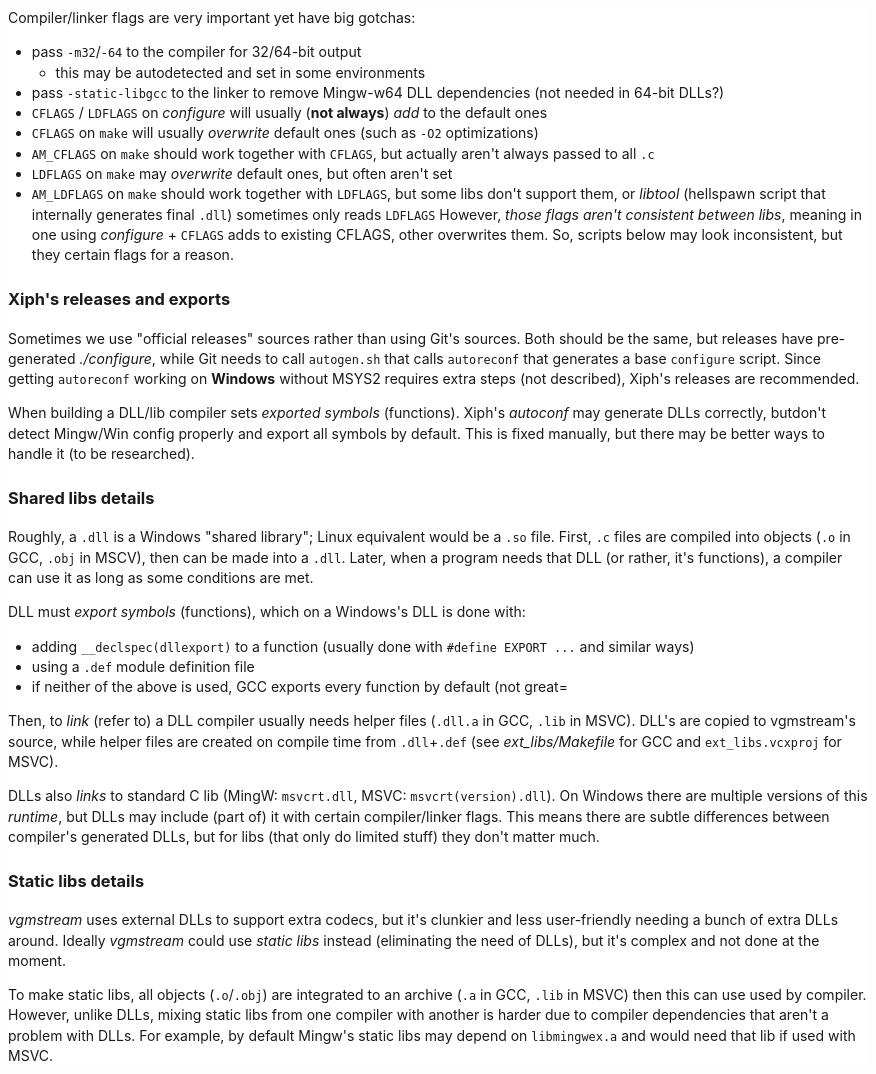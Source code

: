 Compiler/linker flags are very important yet have big gotchas:
- pass `-m32`/`-64` to the compiler for 32/64-bit output
  - this may be autodetected and set in some environments
- pass `-static-libgcc` to the linker to remove Mingw-w64 DLL dependencies (not needed in 64-bit DLLs?)
- `CFLAGS` / `LDFLAGS` on *configure* will usually (**not always**) *add* to the default ones
- `CFLAGS` on `make` will usually *overwrite* default ones (such as `-O2` optimizations)
- `AM_CFLAGS` on `make` should work together with `CFLAGS`, but actually aren't always passed to all `.c`
- `LDFLAGS` on `make` may *overwrite* default ones, but often aren't set
- `AM_LDFLAGS` on `make` should work together with `LDFLAGS`, but some libs don't support them, or *libtool* (hellspawn script that internally generates final `.dll`) sometimes only reads `LDFLAGS`
However, *those flags aren't consistent between libs*, meaning in one using *configure* + `CFLAGS` adds to existing CFLAGS, other overwrites them. So, scripts below may look inconsistent, but they certain flags for a reason.

### Xiph's releases and exports
Sometimes we use "official releases" sources rather than using Git's sources. Both should be the same, but releases have pre-generated *./configure*, while Git needs to call `autogen.sh` that calls `autoreconf` that generates a base `configure` script. Since getting `autoreconf` working on **Windows** without MSYS2 requires extra steps (not described), Xiph's releases are recommended.

When building a DLL/lib compiler sets *exported symbols* (functions). Xiph's *autoconf* may generate DLLs correctly, butdon't detect Mingw/Win config properly and export all symbols by default. This is fixed manually, but there may be better ways to handle it (to be researched).

### Shared libs details
Roughly, a `.dll` is a Windows "shared library"; Linux equivalent would be a `.so` file. First, `.c` files are compiled into objects (`.o` in GCC, `.obj` in MSCV), then can be made into a `.dll`. Later, when a program needs that DLL (or rather, it's functions), a compiler can use it as long as some conditions are met.

DLL must *export symbols* (functions), which on a Windows's DLL is done with:
- adding `__declspec(dllexport)` to a function (usually done with `#define EXPORT ...` and similar ways)
- using a `.def` module definition file
- if neither of the above is used, GCC exports every function by default (not great=

Then, to *link* (refer to) a DLL compiler usually needs helper files (`.dll.a` in GCC, `.lib` in MSVC). DLL's are copied to vgmstream's source, while helper files are created on compile time from `.dll`+`.def` (see *ext_libs/Makefile* for GCC and `ext_libs.vcxproj` for MSVC).

DLLs also *links* to standard C lib (MingW: `msvcrt.dll`, MSVC: `msvcrt(version).dll`). On Windows there are multiple versions of this *runtime*, but DLLs may include (part of) it with certain compiler/linker flags. This means there are subtle differences between compiler's generated DLLs, but for libs (that only do limited stuff) they don't matter much.

### Static libs details
*vgmstream* uses external DLLs to support extra codecs, but it's clunkier and less user-friendly needing a bunch of extra DLLs around. Ideally *vgmstream* could use *static libs* instead (eliminating the need of DLLs), but it's complex and not done at the moment.

To make static libs, all objects (`.o`/`.obj`) are integrated to an archive (`.a` in GCC, `.lib` in MSVC) then this can use used by compiler. However, unlike DLLs, mixing static libs from one compiler with another is harder due to compiler dependencies that aren't a problem with DLLs. For example, by default Mingw's static libs may depend on `libmingwex.a` and would need that lib if used with MSVC.
